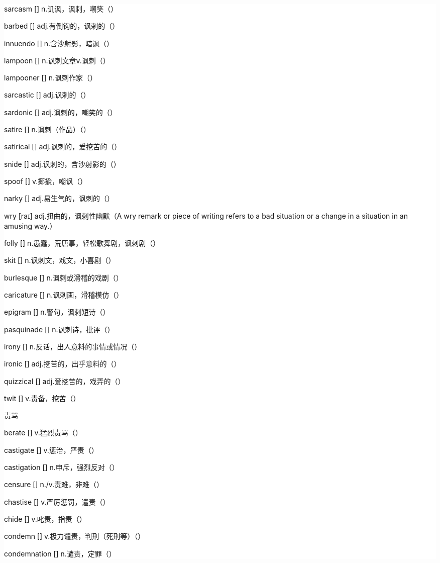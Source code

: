 sarcasm [] n.讥讽，讽刺，嘲笑（）

barbed [] adj.有倒钩的，讽剌的（）

innuendo [] n.含沙射影，暗讽（）

lampoon [] n.讽刺文章v.讽刺（）

lampooner [] n.讽刺作家（）

sarcastic [] adj.讽剌的（）

sardonic [] adj.讽刺的，嘲笑的（）

satire [] n.讽剌（作品）（）

satirical [] adj.讽剌的，爱挖苦的（）

snide [] adj.讽刺的，含沙射影的（）

spoof [] v.揶揄，嘲讽（）

narky [] adj.易生气的，讽刺的（）

wry [raɪ] adj.扭曲的，讽刺性幽默（A wry remark or piece of writing refers to a bad situation or a change in a situation in an amusing way.）

folly [] n.愚蠢，荒唐事，轻松歌舞剧，讽刺剧（）

skit [] n.讽刺文，戏文，小喜剧（）

burlesque [] n.讽刺或滑稽的戏剧（）

caricature [] n.讽刺画，滑稽模仿（）

epigram [] n.警句，讽刺短诗（）

pasquinade [] n.讽刺诗，批评（）

irony [] n.反话，出人意料的事情或情况（）

ironic [] adj.挖苦的，出乎意料的（）

quizzical [] adj.爱挖苦的，戏弄的（）

twit [] v.责备，挖苦（）

责骂

berate [] v.猛烈责骂（）

castigate [] v.惩治，严责（）

castigation [] n.申斥，强烈反对（）

censure [] n./v.责难，非难（）

chastise [] v.严厉惩罚，遣责（）

chide [] v.叱责，指责（）

condemn [] v.极力谴责，判刑（死刑等）（）

condemnation [] n.谴责，定罪（）
